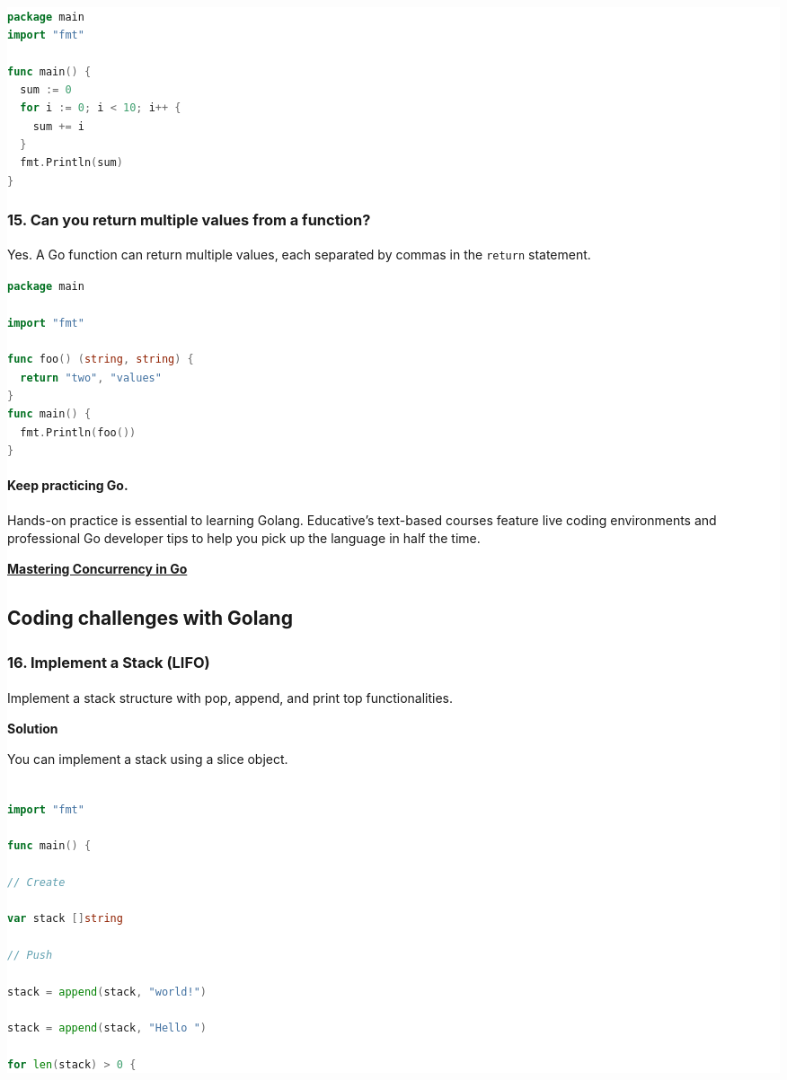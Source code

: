 
```go
package main
import "fmt"

func main() {
  sum := 0
  for i := 0; i < 10; i++ {
​    sum += i
  }
  fmt.Println(sum)
}
```


### 15. Can you return multiple values from a function?

Yes. A Go function can return multiple values, each separated by commas in the `return` statement.
```go
package main

import "fmt"

func foo() (string, string) {
  return "two", "values"
}
func main() {
  fmt.Println(foo())
}
```

#### Keep practicing Go.

Hands-on practice is essential to learning Golang. Educative’s text-based courses feature live coding environments and professional Go developer tips to help you pick up the language in half the time.

**[Mastering Concurrency in Go](https://www.educative.io/courses/mastering-concurrency-in-go)**



## Coding challenges with Golang



### 16. Implement a Stack (LIFO)

Implement a stack structure with pop, append, and print top functionalities.

**Solution**

You can implement a stack using a slice object.
```go

import "fmt"

func main() {

// Create

var stack []string

// Push

stack = append(stack, "world!")

stack = append(stack, "Hello ")

for len(stack) > 0 {
```